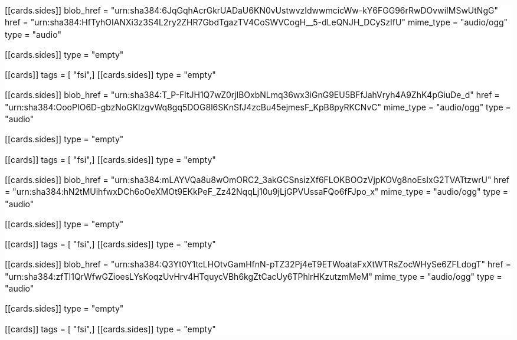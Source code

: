 [[cards.sides]]
blob_href = "urn:sha384:6JqGqhAcrGkrUADaU6KN0vUstwvzIdwwmcicWw-kY6FGG96rRwDOvwiIMSwUtNgG"
href = "urn:sha384:HfTyhOIANXi3z3S4L2ry2ZHR7GbdTgazTV4CoSWVCogH__5-dLeQNJH_DCySzIfU"
mime_type = "audio/ogg"
type = "audio"

[[cards.sides]]
type = "empty"


[[cards]]
tags = [ "fsi",]
[[cards.sides]]
type = "empty"

[[cards.sides]]
blob_href = "urn:sha384:T_P-FltJH1Q7wZ0rjlBOxbNLmq36wx3iGnG9EU5BFfJahVryh4A9ZhK4pGiuDe_d"
href = "urn:sha384:OooPIO6D-gbzNoGKlzgvWq8gq5DOG8l6SKnSfJ4zcBu45ejmesF_KpB8pyRKCNvC"
mime_type = "audio/ogg"
type = "audio"

[[cards.sides]]
type = "empty"


[[cards]]
tags = [ "fsi",]
[[cards.sides]]
type = "empty"

[[cards.sides]]
blob_href = "urn:sha384:mLAYVQa8u8wOmORC2_3akGCSnsizXf6FLOKBOOzVjpKOVg8noEsIxG2TVATtzwrU"
href = "urn:sha384:hN2tMUihfwxDCh6oOeXMOt9EKkPeF_Zz42NqqLj10u9jLjGPVUssaFQo6fFJpo_x"
mime_type = "audio/ogg"
type = "audio"

[[cards.sides]]
type = "empty"


[[cards]]
tags = [ "fsi",]
[[cards.sides]]
type = "empty"

[[cards.sides]]
blob_href = "urn:sha384:Q3Yt0Y1tcLHOtvGamHfnN-pTZ32Pj4eT9ETWoataFxXtWTRsZocWHySe6ZFLdogT"
href = "urn:sha384:zfTI1QrWfwGZioesLYsKoqzUvHrv4HTquycVBh6kgZtCacUy6TPhlrHKzutzmMeM"
mime_type = "audio/ogg"
type = "audio"

[[cards.sides]]
type = "empty"


[[cards]]
tags = [ "fsi",]
[[cards.sides]]
type = "empty"
